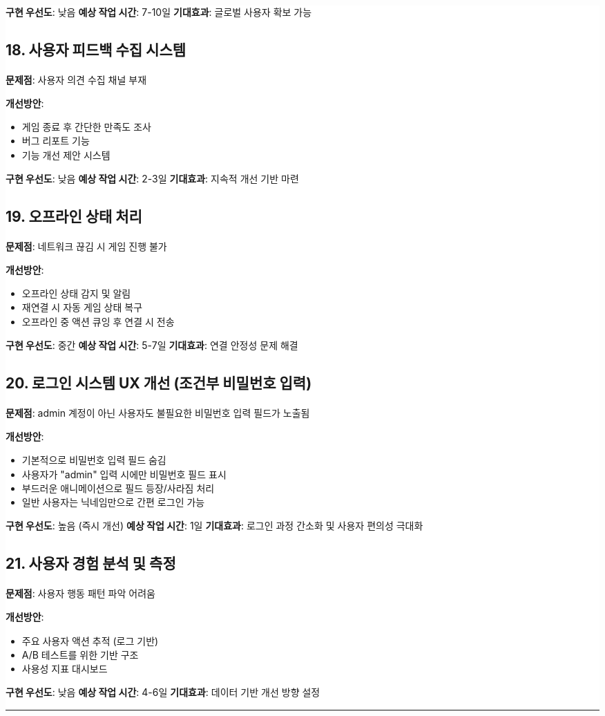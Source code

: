 **구현 우선도**: 낮음
**예상 작업 시간**: 7-10일
**기대효과**: 글로벌 사용자 확보 가능

## 18. 사용자 피드백 수집 시스템

**문제점**: 사용자 의견 수집 채널 부재

**개선방안**:
- 게임 종료 후 간단한 만족도 조사
- 버그 리포트 기능
- 기능 개선 제안 시스템

**구현 우선도**: 낮음
**예상 작업 시간**: 2-3일
**기대효과**: 지속적 개선 기반 마련

## 19. 오프라인 상태 처리

**문제점**: 네트워크 끊김 시 게임 진행 불가

**개선방안**:
- 오프라인 상태 감지 및 알림
- 재연결 시 자동 게임 상태 복구
- 오프라인 중 액션 큐잉 후 연결 시 전송

**구현 우선도**: 중간
**예상 작업 시간**: 5-7일
**기대효과**: 연결 안정성 문제 해결

## 20. 로그인 시스템 UX 개선 (조건부 비밀번호 입력)

**문제점**: admin 계정이 아닌 사용자도 불필요한 비밀번호 입력 필드가 노출됨

**개선방안**:
- 기본적으로 비밀번호 입력 필드 숨김
- 사용자가 "admin" 입력 시에만 비밀번호 필드 표시
- 부드러운 애니메이션으로 필드 등장/사라짐 처리
- 일반 사용자는 닉네임만으로 간편 로그인 가능

**구현 우선도**: 높음 (즉시 개선)
**예상 작업 시간**: 1일
**기대효과**: 로그인 과정 간소화 및 사용자 편의성 극대화

## 21. 사용자 경험 분석 및 측정

**문제점**: 사용자 행동 패턴 파악 어려움

**개선방안**:
- 주요 사용자 액션 추적 (로그 기반)
- A/B 테스트를 위한 기반 구조
- 사용성 지표 대시보드

**구현 우선도**: 낮음
**예상 작업 시간**: 4-6일
**기대효과**: 데이터 기반 개선 방향 설정

---